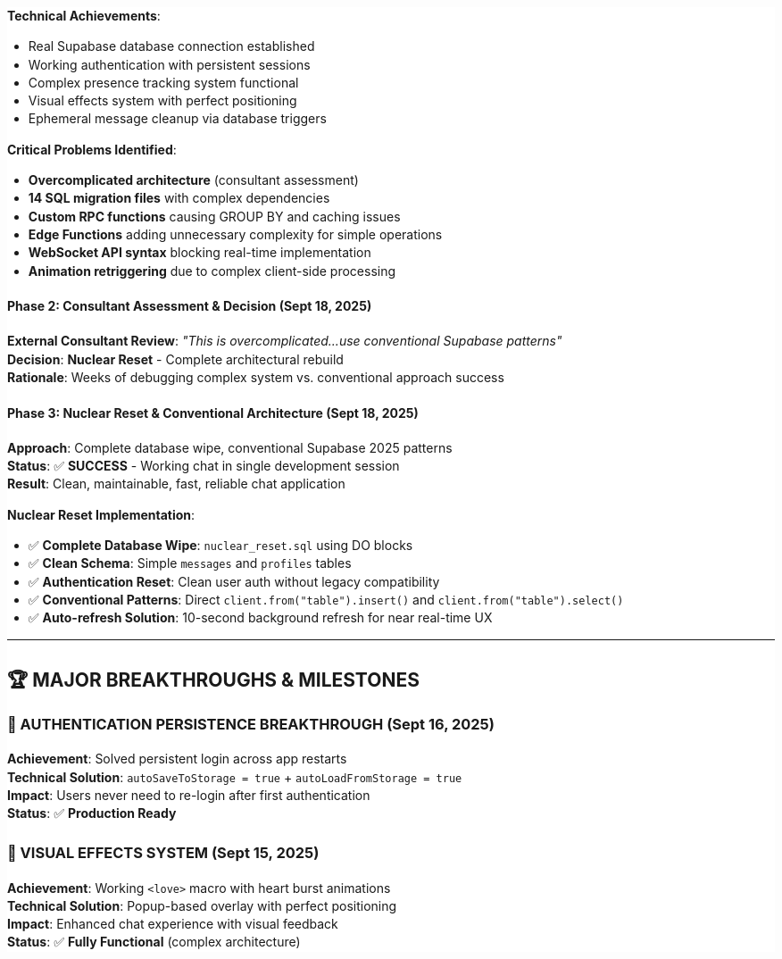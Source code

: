 **Technical Achievements**:
- Real Supabase database connection established
- Working authentication with persistent sessions
- Complex presence tracking system functional
- Visual effects system with perfect positioning
- Ephemeral message cleanup via database triggers

**Critical Problems Identified**:
- **Overcomplicated architecture** (consultant assessment)
- **14 SQL migration files** with complex dependencies
- **Custom RPC functions** causing GROUP BY and caching issues
- **Edge Functions** adding unnecessary complexity for simple operations
- **WebSocket API syntax** blocking real-time implementation
- **Animation retriggering** due to complex client-side processing

#### **Phase 2: Consultant Assessment & Decision (Sept 18, 2025)**
**External Consultant Review**: *"This is overcomplicated...use conventional Supabase patterns"*  
**Decision**: **Nuclear Reset** - Complete architectural rebuild  
**Rationale**: Weeks of debugging complex system vs. conventional approach success

#### **Phase 3: Nuclear Reset & Conventional Architecture (Sept 18, 2025)**  
**Approach**: Complete database wipe, conventional Supabase 2025 patterns  
**Status**: ✅ **SUCCESS** - Working chat in single development session  
**Result**: Clean, maintainable, fast, reliable chat application

**Nuclear Reset Implementation**:
- ✅ **Complete Database Wipe**: `nuclear_reset.sql` using DO blocks
- ✅ **Clean Schema**: Simple `messages` and `profiles` tables
- ✅ **Authentication Reset**: Clean user auth without legacy compatibility  
- ✅ **Conventional Patterns**: Direct `client.from("table").insert()` and `client.from("table").select()`
- ✅ **Auto-refresh Solution**: 10-second background refresh for near real-time UX

---

## 🏆 **MAJOR BREAKTHROUGHS & MILESTONES**

### **🎉 AUTHENTICATION PERSISTENCE BREAKTHROUGH (Sept 16, 2025)**
**Achievement**: Solved persistent login across app restarts  
**Technical Solution**: `autoSaveToStorage = true` + `autoLoadFromStorage = true`  
**Impact**: Users never need to re-login after first authentication  
**Status**: ✅ **Production Ready**

### **🎨 VISUAL EFFECTS SYSTEM (Sept 15, 2025)**  
**Achievement**: Working `<love>` macro with heart burst animations  
**Technical Solution**: Popup-based overlay with perfect positioning  
**Impact**: Enhanced chat experience with visual feedback  
**Status**: ✅ **Fully Functional** (complex architecture)
